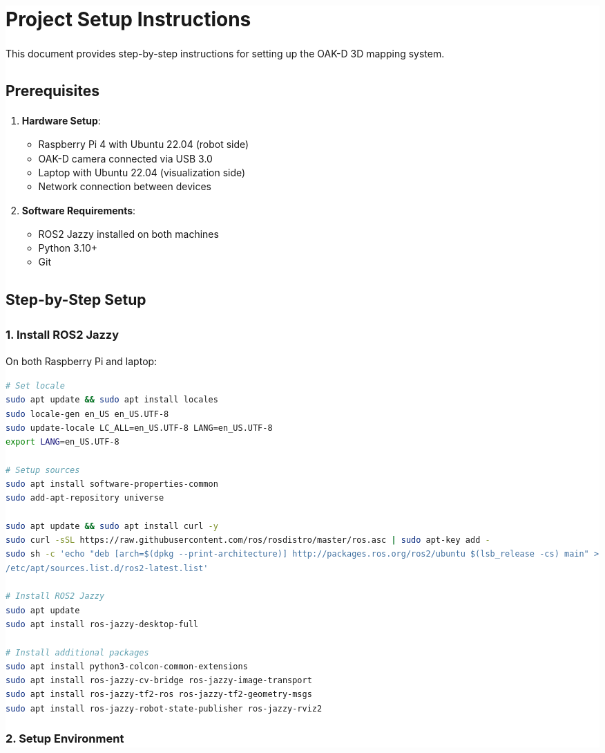 # Project Setup Instructions

This document provides step-by-step instructions for setting up the OAK-D 3D mapping system.

## Prerequisites

1. **Hardware Setup**:
   - Raspberry Pi 4 with Ubuntu 22.04 (robot side)
   - OAK-D camera connected via USB 3.0
   - Laptop with Ubuntu 22.04 (visualization side)
   - Network connection between devices

2. **Software Requirements**:
   - ROS2 Jazzy installed on both machines
   - Python 3.10+
   - Git

## Step-by-Step Setup

### 1. Install ROS2 Jazzy

On both Raspberry Pi and laptop:

```bash
# Set locale
sudo apt update && sudo apt install locales
sudo locale-gen en_US en_US.UTF-8
sudo update-locale LC_ALL=en_US.UTF-8 LANG=en_US.UTF-8
export LANG=en_US.UTF-8

# Setup sources
sudo apt install software-properties-common
sudo add-apt-repository universe

sudo apt update && sudo apt install curl -y
sudo curl -sSL https://raw.githubusercontent.com/ros/rosdistro/master/ros.asc | sudo apt-key add -
sudo sh -c 'echo "deb [arch=$(dpkg --print-architecture)] http://packages.ros.org/ros2/ubuntu $(lsb_release -cs) main" > /etc/apt/sources.list.d/ros2-latest.list'

# Install ROS2 Jazzy
sudo apt update
sudo apt install ros-jazzy-desktop-full

# Install additional packages
sudo apt install python3-colcon-common-extensions
sudo apt install ros-jazzy-cv-bridge ros-jazzy-image-transport
sudo apt install ros-jazzy-tf2-ros ros-jazzy-tf2-geometry-msgs
sudo apt install ros-jazzy-robot-state-publisher ros-jazzy-rviz2
```

### 2. Setup Environment
